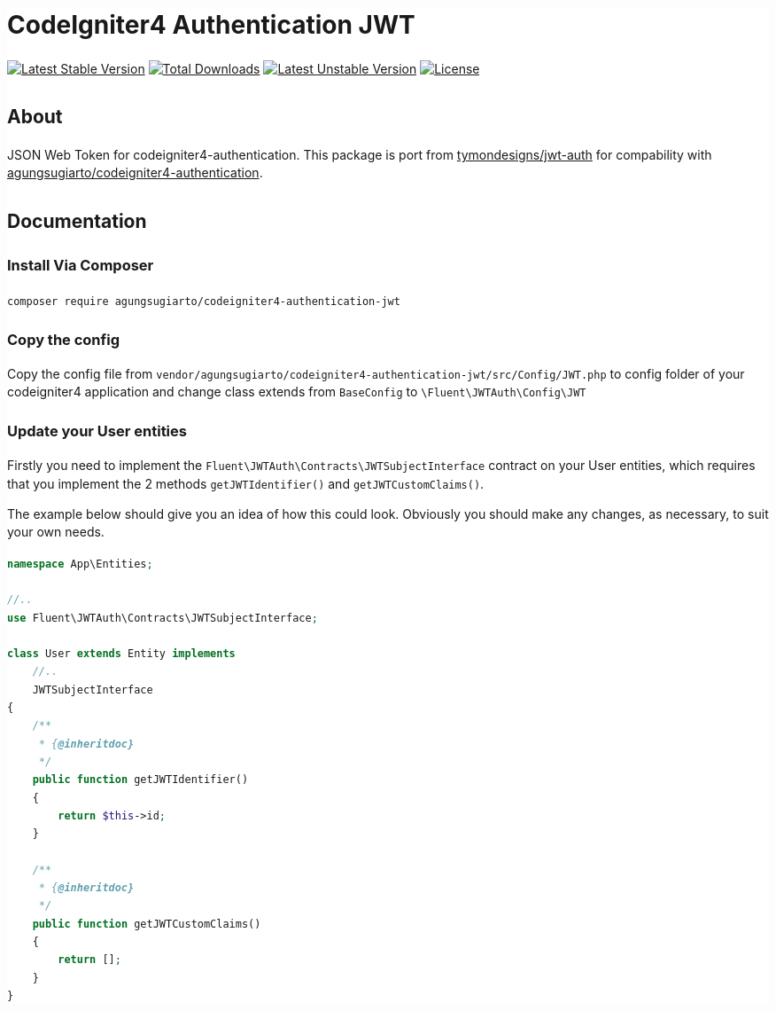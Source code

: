 # CodeIgniter4 Authentication JWT

[![Latest Stable Version](https://poser.pugx.org/agungsugiarto/codeigniter4-authentication-jwt/v)](https://github.com/agungsugiarto/codeigniter4-authentication-jwt/releases)
[![Total Downloads](https://poser.pugx.org/agungsugiarto/codeigniter4-authentication-jwt/downloads)](https://packagist.org/packages/agungsugiarto/codeigniter4-authentication-jwt/stats)
[![Latest Unstable Version](https://poser.pugx.org/agungsugiarto/codeigniter4-authentication-jwt/v/unstable)](https://packagist.org/packages/agungsugiarto/codeigniter4-authentication-jwt)
[![License](https://poser.pugx.org/agungsugiarto/codeigniter4-authentication-jwt/license)](https://github.com/agungsugiarto/codeigniter4-authentication-jwt/blob/master/LICENSE.md)
## About
JSON Web Token for codeigniter4-authentication. This package is port from [tymondesigns/jwt-auth](https://github.com/tymondesigns/jwt-auth) for compability with [agungsugiarto/codeigniter4-authentication](https://github.com/agungsugiarto/codeigniter4-authentication).

## Documentation
### Install Via Composer
```sh
composer require agungsugiarto/codeigniter4-authentication-jwt
```

### Copy the config
Copy the config file from `vendor/agungsugiarto/codeigniter4-authentication-jwt/src/Config/JWT.php` to config folder of your codeigniter4 application and change class extends from `BaseConfig` to `\Fluent\JWTAuth\Config\JWT`

### Update your User entities
Firstly you need to implement the `Fluent\JWTAuth\Contracts\JWTSubjectInterface` contract on your User entities, which requires that you implement the 2 methods `getJWTIdentifier()` and `getJWTCustomClaims()`.

The example below should give you an idea of how this could look. Obviously you should make any changes, as necessary, to suit your own needs.
```php
namespace App\Entities;

//..
use Fluent\JWTAuth\Contracts\JWTSubjectInterface;

class User extends Entity implements
    //..
    JWTSubjectInterface
{
    /**
     * {@inheritdoc}
     */
    public function getJWTIdentifier()
    {
        return $this->id;
    }

    /**
     * {@inheritdoc}
     */
    public function getJWTCustomClaims()
    {
        return [];
    }
}
```

